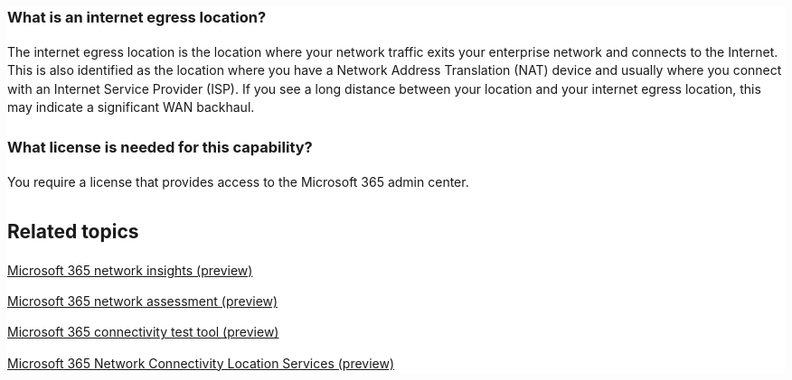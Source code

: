 ### What is an internet egress location?

The internet egress location is the location where your network traffic exits your enterprise network and connects to the Internet. This is also identified as the location where you have a Network Address Translation (NAT) device and usually where you connect with an Internet Service Provider (ISP). If you see a long distance between your location and your internet egress location, this may indicate a significant WAN backhaul.

### What license is needed for this capability?

You require a  license that provides access to the Microsoft 365 admin center.

## Related topics

[Microsoft 365 network insights (preview)](office-365-network-mac-perf-insights.md)

[Microsoft 365 network assessment (preview)](office-365-network-mac-perf-score.md)

[Microsoft 365 connectivity test tool (preview)](office-365-network-mac-perf-onboarding-tool.md)

[Microsoft 365 Network Connectivity Location Services (preview)](office-365-network-mac-location-services.md)
